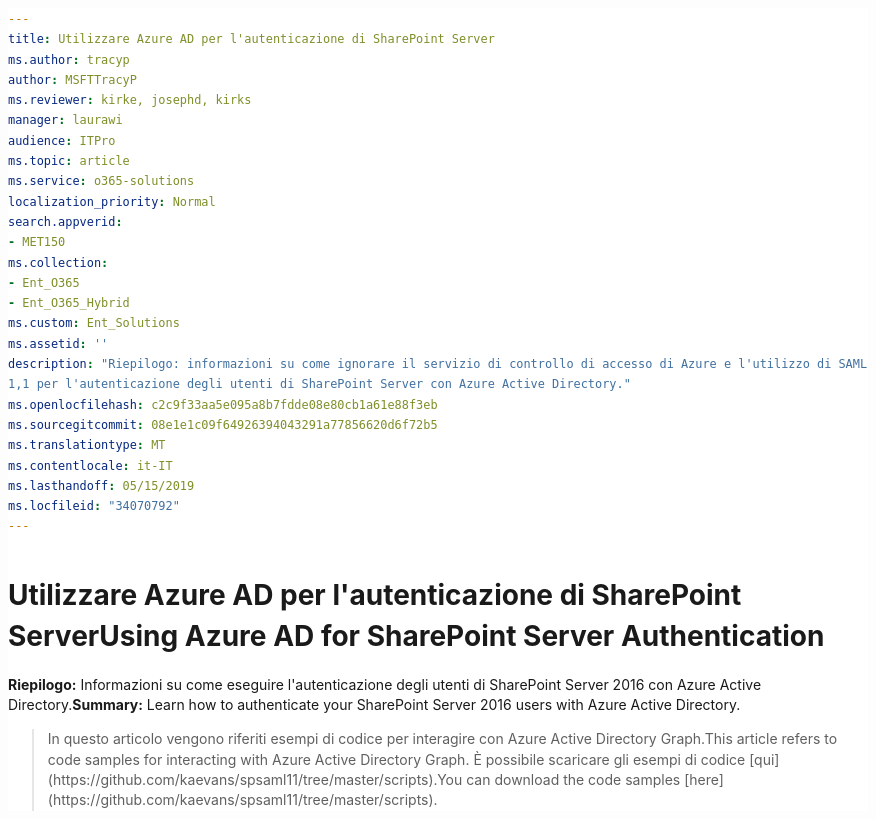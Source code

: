 ```yaml
---
title: Utilizzare Azure AD per l'autenticazione di SharePoint Server
ms.author: tracyp
author: MSFTTracyP
ms.reviewer: kirke, josephd, kirks
manager: laurawi
audience: ITPro
ms.topic: article
ms.service: o365-solutions
localization_priority: Normal
search.appverid:
- MET150
ms.collection:
- Ent_O365
- Ent_O365_Hybrid
ms.custom: Ent_Solutions
ms.assetid: ''
description: "Riepilogo: informazioni su come ignorare il servizio di controllo di accesso di Azure e l'utilizzo di SAML 1,1 per l'autenticazione degli utenti di SharePoint Server con Azure Active Directory."
ms.openlocfilehash: c2c9f33aa5e095a8b7fdde08e80cb1a61e88f3eb
ms.sourcegitcommit: 08e1e1c09f64926394043291a77856620d6f72b5
ms.translationtype: MT
ms.contentlocale: it-IT
ms.lasthandoff: 05/15/2019
ms.locfileid: "34070792"
---
```

# <a name="using-azure-ad-for-sharepoint-server-authentication"></a><span data-ttu-id="e345a-103">Utilizzare Azure AD per l'autenticazione di SharePoint Server</span><span class="sxs-lookup"><span data-stu-id="e345a-103">Using Azure AD for SharePoint Server Authentication</span></span>

 <span data-ttu-id="e345a-104">**Riepilogo:** Informazioni su come eseguire l'autenticazione degli utenti di SharePoint Server 2016 con Azure Active Directory.</span><span class="sxs-lookup"><span data-stu-id="e345a-104">**Summary:** Learn how to authenticate your SharePoint Server 2016 users with Azure Active Directory.</span></span> 

<blockquote>
<p><span data-ttu-id="e345a-105">In questo articolo vengono riferiti esempi di codice per interagire con Azure Active Directory Graph.</span><span class="sxs-lookup"><span data-stu-id="e345a-105">This article refers to code samples for interacting with Azure Active Directory Graph.</span></span> <span data-ttu-id="e345a-106">È possibile scaricare gli esempi di codice [qui](https://github.com/kaevans/spsaml11/tree/master/scripts).</span><span class="sxs-lookup"><span data-stu-id="e345a-106">You can download the code samples [here](https://github.com/kaevans/spsaml11/tree/master/scripts).</span></span></p>
</blockquote>
